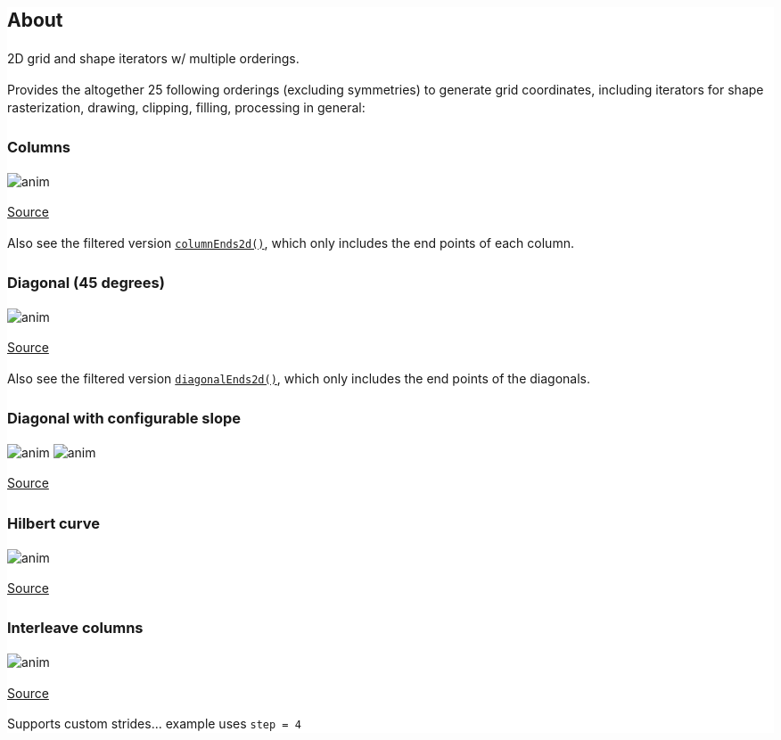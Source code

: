 ## About

2D grid and shape iterators w/ multiple orderings.

Provides the altogether 25 following orderings (excluding symmetries) to
generate grid coordinates, including iterators for shape rasterization, drawing,
clipping, filling, processing in general:

### Columns

![anim](https://raw.githubusercontent.com/thi-ng/umbrella/develop/assets/grid-iterators/columns2d-small.gif)

[Source](https://github.com/thi-ng/umbrella/tree/develop/packages/grid-iterators/src/columns.ts)

Also see the filtered version
[`columnEnds2d()`](https://github.com/thi-ng/umbrella/tree/develop/packages/grid-iterators/src/column-ends.ts),
which only includes the end points of each column.

### Diagonal (45 degrees)

![anim](https://raw.githubusercontent.com/thi-ng/umbrella/develop/assets/grid-iterators/diagonal2d-small.gif)

[Source](https://github.com/thi-ng/umbrella/tree/develop/packages/grid-iterators/src/diagonal.ts)

Also see the filtered version
[`diagonalEnds2d()`](https://github.com/thi-ng/umbrella/tree/develop/packages/grid-iterators/src/diagonal-ends.ts),
which only includes the end points of the diagonals.

### Diagonal with configurable slope

![anim](https://raw.githubusercontent.com/thi-ng/umbrella/develop/assets/grid-iterators/diagonalslopex-small.gif)
![anim](https://raw.githubusercontent.com/thi-ng/umbrella/develop/assets/grid-iterators/diagonalslopey-small.gif)

[Source](https://github.com/thi-ng/umbrella/tree/develop/packages/grid-iterators/src/diagonal-slope.ts)

### Hilbert curve

![anim](https://raw.githubusercontent.com/thi-ng/umbrella/develop/assets/grid-iterators/hilbert2d-small.gif)

[Source](https://github.com/thi-ng/umbrella/tree/develop/packages/grid-iterators/src/hilbert.ts)

### Interleave columns

![anim](https://raw.githubusercontent.com/thi-ng/umbrella/develop/assets/grid-iterators/interleavecolumns2d-small.gif)

[Source](https://github.com/thi-ng/umbrella/tree/develop/packages/grid-iterators/src/interleave.ts)

Supports custom strides... example uses `step = 4`
